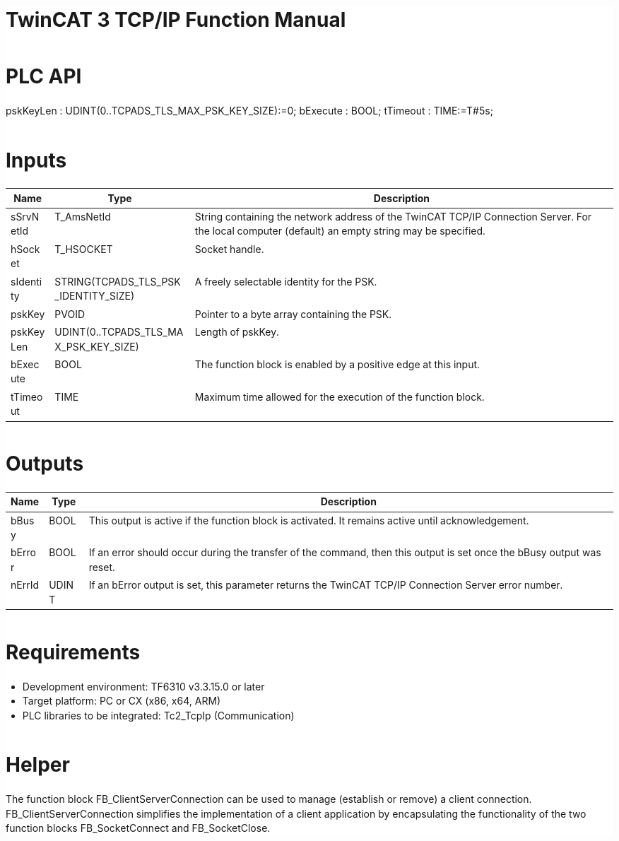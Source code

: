 # TwinCAT 3 TCP/IP Function Manual

# PLC API

pskKeyLen : UDINT(0..TCPADS_TLS_MAX_PSK_KEY_SIZE):=0;
bExecute                  : BOOL;
tTimeout                  : TIME:=T#5s;

# Inputs

|Name|Type|Description|
|---|---|---|
|sSrvNetId|T_AmsNetId|String containing the network address of the TwinCAT TCP/IP Connection Server. For the local computer (default) an empty string may be specified.|
|hSocket|T_HSOCKET|Socket handle.|
|sIdentity|STRING(TCPADS_TLS_PSK_IDENTITY_SIZE)|A freely selectable identity for the PSK.|
|pskKey|PVOID|Pointer to a byte array containing the PSK.|
|pskKeyLen|UDINT(0..TCPADS_TLS_MAX_PSK_KEY_SIZE)|Length of pskKey.|
|bExecute|BOOL|The function block is enabled by a positive edge at this input.|
|tTimeout|TIME|Maximum time allowed for the execution of the function block.|

# Outputs

|Name|Type|Description|
|---|---|---|
|bBusy|BOOL|This output is active if the function block is activated. It remains active until acknowledgement.|
|bError|BOOL|If an error should occur during the transfer of the command, then this output is set once the bBusy output was reset.|
|nErrId|UDINT|If an bError output is set, this parameter returns the TwinCAT TCP/IP Connection Server error number.|

# Requirements

- Development environment: TF6310 v3.3.15.0 or later
- Target platform: PC or CX (x86, x64, ARM)
- PLC libraries to be integrated: Tc2_TcpIp (Communication)

# Helper

The function block FB_ClientServerConnection can be used to manage (establish or remove) a client connection. FB_ClientServerConnection simplifies the implementation of a client application by encapsulating the functionality of the two function blocks FB_SocketConnect and FB_SocketClose.
